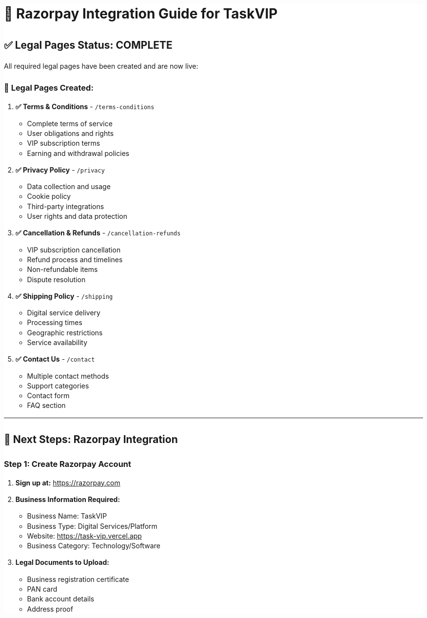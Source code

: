 # 🚀 Razorpay Integration Guide for TaskVIP

## ✅ Legal Pages Status: COMPLETE

All required legal pages have been created and are now live:

### 📄 **Legal Pages Created:**

1. **✅ Terms & Conditions** - `/terms-conditions`
   - Complete terms of service
   - User obligations and rights
   - VIP subscription terms
   - Earning and withdrawal policies

2. **✅ Privacy Policy** - `/privacy`
   - Data collection and usage
   - Cookie policy
   - Third-party integrations
   - User rights and data protection

3. **✅ Cancellation & Refunds** - `/cancellation-refunds`
   - VIP subscription cancellation
   - Refund process and timelines
   - Non-refundable items
   - Dispute resolution

4. **✅ Shipping Policy** - `/shipping`
   - Digital service delivery
   - Processing times
   - Geographic restrictions
   - Service availability

5. **✅ Contact Us** - `/contact`
   - Multiple contact methods
   - Support categories
   - Contact form
   - FAQ section

---

## 🎯 **Next Steps: Razorpay Integration**

### **Step 1: Create Razorpay Account**

1. **Sign up at:** https://razorpay.com
2. **Business Information Required:**
   - Business Name: TaskVIP
   - Business Type: Digital Services/Platform
   - Website: https://task-vip.vercel.app
   - Business Category: Technology/Software

3. **Legal Documents to Upload:**
   - Business registration certificate
   - PAN card
   - Bank account details
   - Address proof
